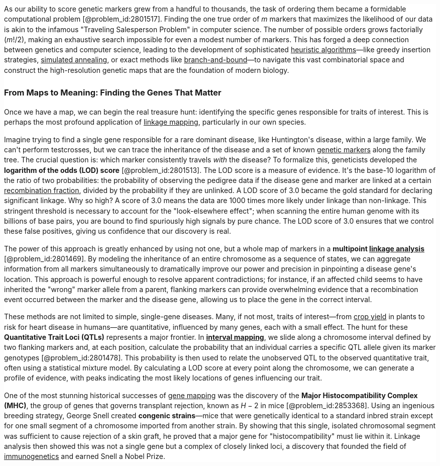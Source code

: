 As our ability to score genetic markers grew from a handful to thousands, the task of ordering them became a formidable computational problem [@problem_id:2801517]. Finding the one true order of $m$ markers that maximizes the likelihood of our data is akin to the infamous "Traveling Salesperson Problem" in computer science. The number of possible orders grows factorially ($m!/2$), making an exhaustive search impossible for even a modest number of markers. This has forged a deep connection between genetics and computer science, leading to the development of sophisticated [heuristic algorithms](@article_id:176303)—like greedy insertion strategies, [simulated annealing](@article_id:144445), or exact methods like [branch-and-bound](@article_id:635374)—to navigate this vast combinatorial space and construct the high-resolution genetic maps that are the foundation of modern biology.

### From Maps to Meaning: Finding the Genes That Matter

Once we have a map, we can begin the real treasure hunt: identifying the specific genes responsible for traits of interest. This is perhaps the most profound application of [linkage mapping](@article_id:268913), particularly in our own species.

Imagine trying to find a single gene responsible for a rare dominant disease, like Huntington's disease, within a large family. We can't perform testcrosses, but we can trace the inheritance of the disease and a set of known [genetic markers](@article_id:201972) along the family tree. The crucial question is: which marker consistently travels *with* the disease? To formalize this, geneticists developed the **logarithm of the odds (LOD) score** [@problem_id:2801513]. The LOD score is a measure of evidence. It's the base-10 logarithm of the ratio of two probabilities: the probability of observing the pedigree data if the disease gene and marker are linked at a certain [recombination fraction](@article_id:192432), divided by the probability if they are unlinked. A LOD score of $3.0$ became the gold standard for declaring significant linkage. Why so high? A score of $3.0$ means the data are $1000$ times more likely under linkage than non-linkage. This stringent threshold is necessary to account for the "look-elsewhere effect"; when scanning the entire human genome with its billions of base pairs, you are bound to find spuriously high signals by pure chance. The LOD score of $3.0$ ensures that we control these false positives, giving us confidence that our discovery is real.

The power of this approach is greatly enhanced by using not one, but a whole map of markers in a **multipoint [linkage analysis](@article_id:262243)** [@problem_id:2801469]. By modeling the inheritance of an entire chromosome as a sequence of states, we can aggregate information from all markers simultaneously to dramatically improve our power and precision in pinpointing a disease gene's location. This approach is powerful enough to resolve apparent contradictions; for instance, if an affected child seems to have inherited the "wrong" marker allele from a parent, flanking markers can provide overwhelming evidence that a recombination event occurred between the marker and the disease gene, allowing us to place the gene in the correct interval.

These methods are not limited to simple, single-gene diseases. Many, if not most, traits of interest—from [crop yield](@article_id:166193) in plants to risk for heart disease in humans—are quantitative, influenced by many genes, each with a small effect. The hunt for these **Quantitative Trait Loci (QTLs)** represents a major frontier. In **[interval mapping](@article_id:194335)**, we slide along a chromosome interval defined by two flanking markers and, at each position, calculate the probability that an individual carries a specific QTL allele given its marker genotypes [@problem_id:2801478]. This probability is then used to relate the unobserved QTL to the observed quantitative trait, often using a statistical mixture model. By calculating a LOD score at every point along the chromosome, we can generate a profile of evidence, with peaks indicating the most likely locations of genes influencing our trait.

One of the most stunning historical successes of [gene mapping](@article_id:140117) was the discovery of the **Major Histocompatibility Complex (MHC)**, the group of genes that governs transplant rejection, known as $H-2$ in mice [@problem_id:2853368]. Using an ingenious breeding strategy, George Snell created **congenic strains**—mice that were genetically identical to a standard inbred strain except for one small segment of a chromosome imported from another strain. By showing that this single, isolated chromosomal segment was sufficient to cause rejection of a skin graft, he proved that a major gene for "histocompatibility" must lie within it. Linkage analysis then showed this was not a single gene but a complex of closely linked loci, a discovery that founded the field of [immunogenetics](@article_id:269005) and earned Snell a Nobel Prize.
